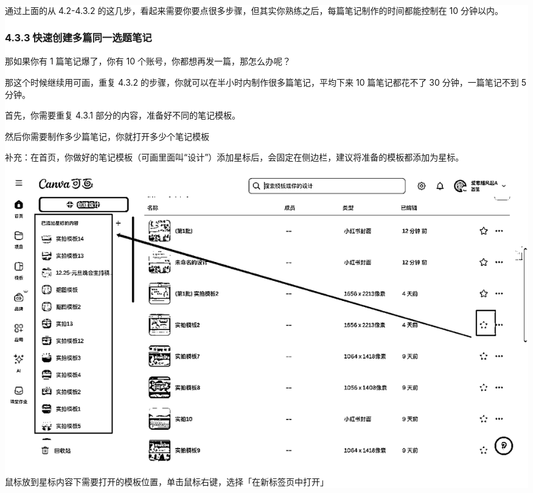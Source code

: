 通过上面的从 4.2-4.3.2 的这几步，看起来需要你要点很多步骤，但其实你熟练之后，每篇笔记制作的时间都能控制在 10 分钟以内。

### 4.3.3 快速创建多篇同一选题笔记

那如果你有 1 篇笔记爆了，你有 10 个账号，你都想再发一篇，那怎么办呢？

那这个时候继续用可画，重复 4.3.2 的步骤，你就可以在半小时内制作很多篇笔记，平均下来 10 篇笔记都花不了 30 分钟，一篇笔记不到 5 分钟。

首先，你需要重复 4.3.1 部分的内容，准备好不同的笔记模板。

然后你需要制作多少篇笔记，你就打开多少个笔记模板

补充：在首页，你做好的笔记模板（可画里面叫“设计”）添加星标后，会固定在侧边栏，建议将准备的模板都添加为星标。

![](img/8b0e75effb5efc87114674fbe47bb733.png)

鼠标放到星标内容下需要打开的模板位置，单击鼠标右键，选择「在新标签页中打开」
